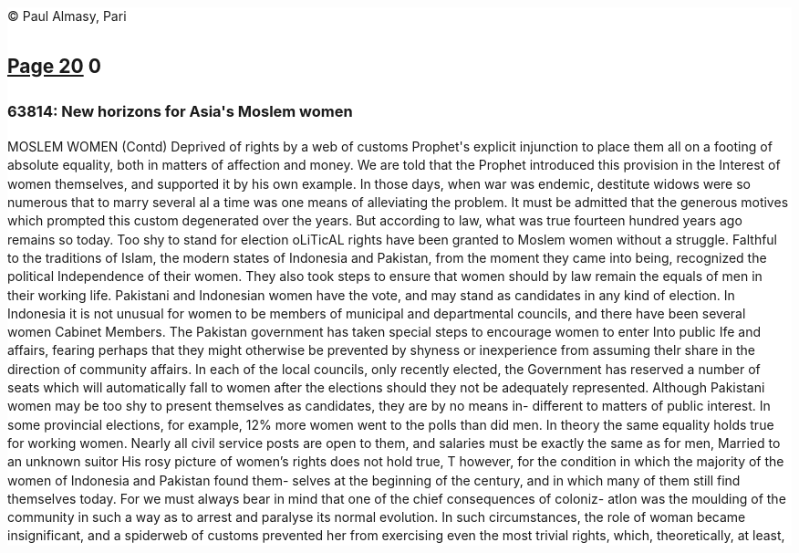 © Paul Almasy, Pari 
 

## [Page 20](063808engo.pdf#page=20) 0

### 63814: New horizons for Asia's Moslem women

MOSLEM WOMEN (Contd) 
Deprived of rights 
by a web of customs 
Prophet's explicit injunction to place them all on a 
footing of absolute equality, both in matters of affection 
and money. 
We are told that the Prophet introduced this provision 
in the Interest of women themselves, and supported it by 
his own example. In those days, when war was endemic, 
destitute widows were so numerous that to marry several 
al a time was one means of alleviating the problem. It 
must be admitted that the generous motives which 
prompted this custom degenerated over the years. 
But according to law, what was true fourteen hundred 
years ago remains so today. 
Too shy to stand for election 
oLiTicAL rights have been granted to Moslem women 
without a struggle. Falthful to the traditions of 
Islam, the modern states of Indonesia and Pakistan, 
from the moment they came into being, recognized the 
political Independence of their women. They also took 
steps to ensure that women should by law remain the 
equals of men in their working life. Pakistani and 
Indonesian women have the vote, and may stand as 
candidates in any kind of election. In Indonesia it is 
not unusual for women to be members of municipal and 
departmental councils, and there have been several 
women Cabinet Members. 
The Pakistan government has taken special steps to 
encourage women to enter Into public Ife and 
affairs, fearing perhaps that they might otherwise be 
prevented by shyness or inexperience from assuming thelr 
share in the direction of community affairs. In each of 
the local councils, only recently elected, the Government 
has reserved a number of seats which will automatically 
fall to women after the elections should they not be 
adequately represented. 
Although Pakistani women may be too shy to present 
themselves as candidates, they are by no means in- 
different to matters of public interest. In some provincial 
elections, for example, 12% more women went to the polls 
than did men. 
In theory the same equality holds true for working 
women. Nearly all civil service posts are open to them, 
and salaries must be exactly the same as for men, 
Married to an unknown suitor 
His rosy picture of women’s rights does not hold true, 
T however, for the condition in which the majority of 
the women of Indonesia and Pakistan found them- 
selves at the beginning of the century, and in which many 
of them still find themselves today. For we must always 
bear in mind that one of the chief consequences of coloniz- 
atlon was the moulding of the community in such a way 
as to arrest and paralyse its normal evolution. In such 
circumstances, the role of woman became insignificant, 
and a spiderweb of customs prevented her from exercising 
even the most trivial rights, which, theoretically, at least, 